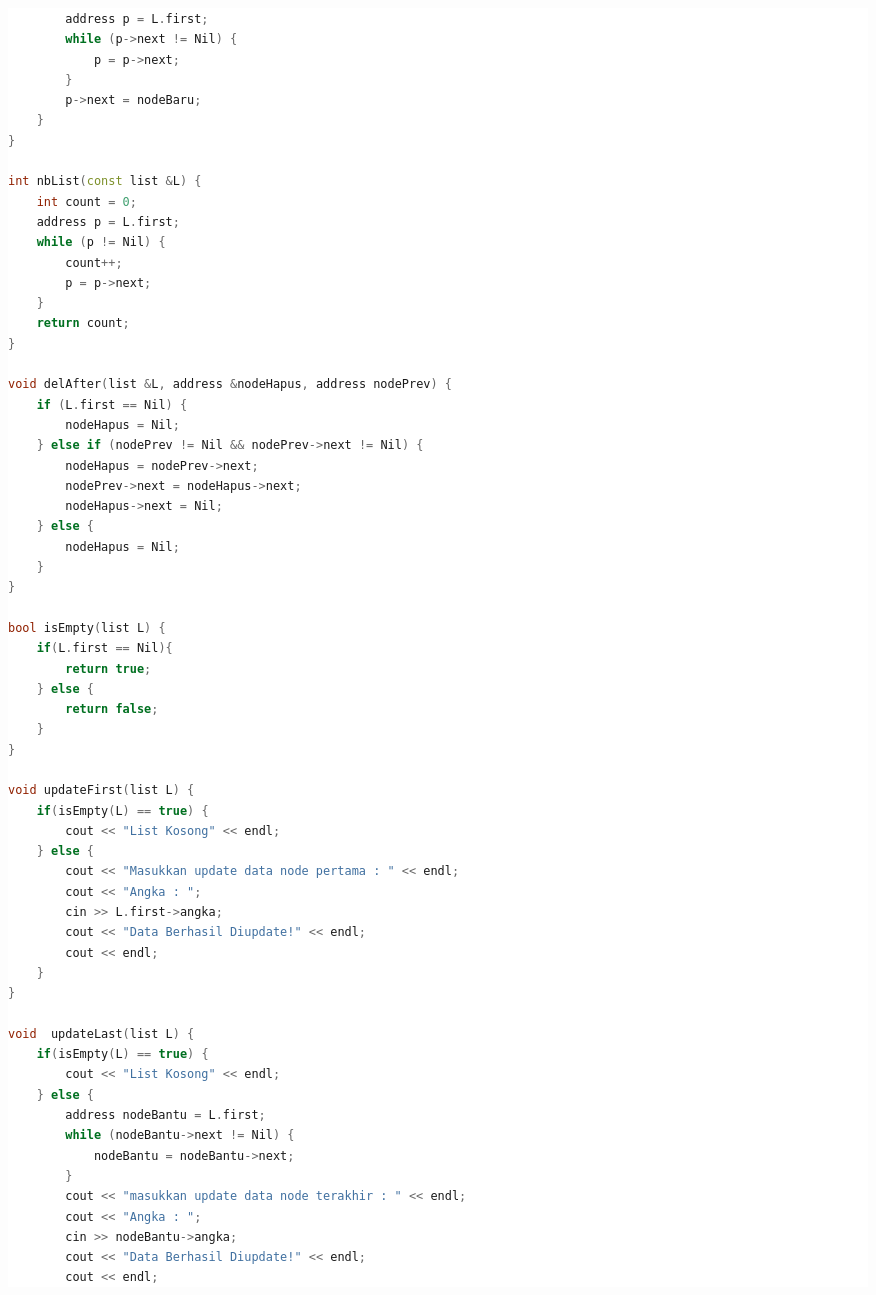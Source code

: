 ```C++
        address p = L.first;
        while (p->next != Nil) {
            p = p->next;
        }
        p->next = nodeBaru;
    }
}

int nbList(const list &L) {
    int count = 0;
    address p = L.first;
    while (p != Nil) {
        count++;
        p = p->next;
    }
    return count;
}

void delAfter(list &L, address &nodeHapus, address nodePrev) {
    if (L.first == Nil) {
        nodeHapus = Nil;
    } else if (nodePrev != Nil && nodePrev->next != Nil) {
        nodeHapus = nodePrev->next;
        nodePrev->next = nodeHapus->next;
        nodeHapus->next = Nil;
    } else {
        nodeHapus = Nil;
    }
}

bool isEmpty(list L) {
    if(L.first == Nil){
        return true; 
    } else {
        return false;
    }
}

void updateFirst(list L) {
    if(isEmpty(L) == true) {
        cout << "List Kosong" << endl;
    } else {
        cout << "Masukkan update data node pertama : " << endl;
        cout << "Angka : ";
        cin >> L.first->angka;
        cout << "Data Berhasil Diupdate!" << endl;
        cout << endl;
    }
}

void  updateLast(list L) {
    if(isEmpty(L) == true) {
        cout << "List Kosong" << endl;
    } else {
        address nodeBantu = L.first;
        while (nodeBantu->next != Nil) {
            nodeBantu = nodeBantu->next;
        }
        cout << "masukkan update data node terakhir : " << endl;
        cout << "Angka : ";
        cin >> nodeBantu->angka;
        cout << "Data Berhasil Diupdate!" << endl;
        cout << endl;
```